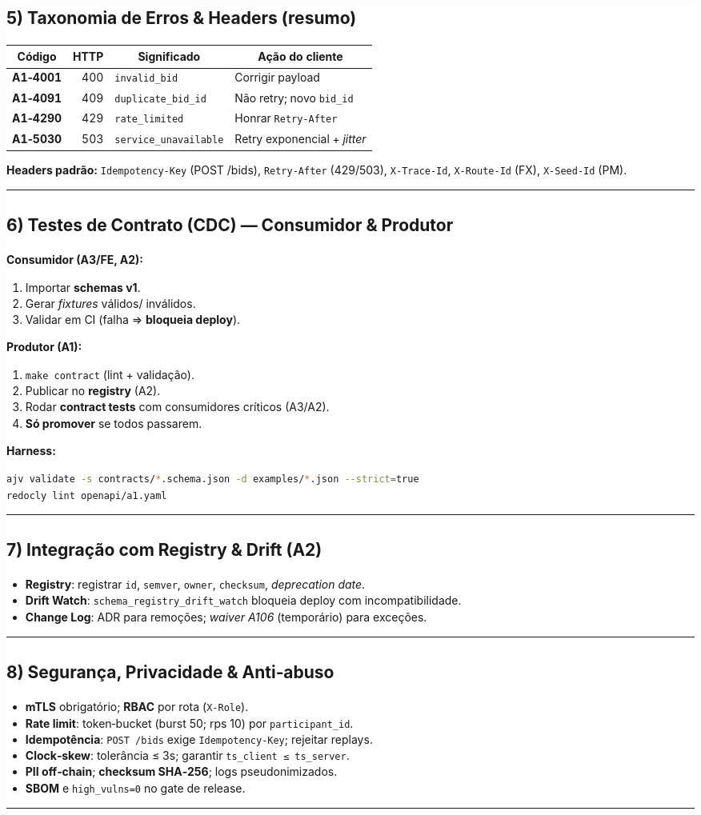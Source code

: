 
## 5) Taxonomia de Erros & Headers (resumo)
| Código | HTTP | Significado | Ação do cliente |
|---|---:|---|---|
| **A1‑4001** | 400 | `invalid_bid` | Corrigir payload |
| **A1‑4091** | 409 | `duplicate_bid_id` | Não retry; novo `bid_id` |
| **A1‑4290** | 429 | `rate_limited` | Honrar `Retry-After` |
| **A1‑5030** | 503 | `service_unavailable` | Retry exponencial + *jitter* |

**Headers padrão:** `Idempotency-Key` (POST /bids), `Retry‑After` (429/503), `X-Trace-Id`, `X-Route-Id` (FX), `X-Seed-Id` (PM).

---

## 6) Testes de Contrato (CDC) — Consumidor & Produtor
**Consumidor (A3/FE, A2):**  
1) Importar **schemas v1**.  
2) Gerar *fixtures* válidos/ inválidos.  
3) Validar em CI (falha ⇒ **bloqueia deploy**).  

**Produtor (A1):**  
1) `make contract` (lint + validação).  
2) Publicar no **registry** (A2).  
3) Rodar **contract tests** com consumidores críticos (A3/A2).  
4) **Só promover** se todos passarem.

**Harness:**
```bash
ajv validate -s contracts/*.schema.json -d examples/*.json --strict=true
redocly lint openapi/a1.yaml
```

---

## 7) Integração com Registry & Drift (A2)
- **Registry**: registrar `id`, `semver`, `owner`, `checksum`, *deprecation date*.  
- **Drift Watch**: `schema_registry_drift_watch` bloqueia deploy com incompatibilidade.  
- **Change Log**: ADR para remoções; *waiver A106* (temporário) para exceções.

---

## 8) Segurança, Privacidade & Anti‑abuso
- **mTLS** obrigatório; **RBAC** por rota (`X-Role`).  
- **Rate limit**: token‑bucket (burst 50; rps 10) por `participant_id`.  
- **Idempotência**: `POST /bids` exige `Idempotency-Key`; rejeitar replays.  
- **Clock‑skew**: tolerância ≤ 3s; garantir `ts_client ≤ ts_server`.  
- **PII off‑chain**; **checksum SHA‑256**; logs pseudonimizados.  
- **SBOM** e `high_vulns=0` no gate de release.

---